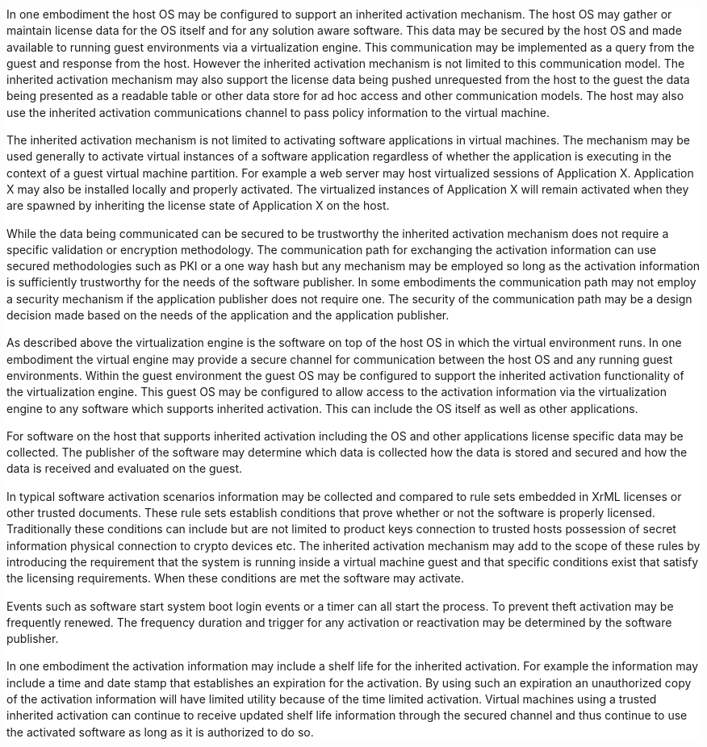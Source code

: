 In one embodiment the host OS may be configured to support an inherited activation mechanism. The host OS may gather or maintain license data for the OS itself and for any solution aware software. This data may be secured by the host OS and made available to running guest environments via a virtualization engine. This communication may be implemented as a query from the guest and response from the host. However the inherited activation mechanism is not limited to this communication model. The inherited activation mechanism may also support the license data being pushed unrequested from the host to the guest the data being presented as a readable table or other data store for ad hoc access and other communication models. The host may also use the inherited activation communications channel to pass policy information to the virtual machine.

The inherited activation mechanism is not limited to activating software applications in virtual machines. The mechanism may be used generally to activate virtual instances of a software application regardless of whether the application is executing in the context of a guest virtual machine partition. For example a web server may host virtualized sessions of Application X. Application X may also be installed locally and properly activated. The virtualized instances of Application X will remain activated when they are spawned by inheriting the license state of Application X on the host.

While the data being communicated can be secured to be trustworthy the inherited activation mechanism does not require a specific validation or encryption methodology. The communication path for exchanging the activation information can use secured methodologies such as PKI or a one way hash but any mechanism may be employed so long as the activation information is sufficiently trustworthy for the needs of the software publisher. In some embodiments the communication path may not employ a security mechanism if the application publisher does not require one. The security of the communication path may be a design decision made based on the needs of the application and the application publisher.

As described above the virtualization engine is the software on top of the host OS in which the virtual environment runs. In one embodiment the virtual engine may provide a secure channel for communication between the host OS and any running guest environments. Within the guest environment the guest OS may be configured to support the inherited activation functionality of the virtualization engine. This guest OS may be configured to allow access to the activation information via the virtualization engine to any software which supports inherited activation. This can include the OS itself as well as other applications.

For software on the host that supports inherited activation including the OS and other applications license specific data may be collected. The publisher of the software may determine which data is collected how the data is stored and secured and how the data is received and evaluated on the guest.

In typical software activation scenarios information may be collected and compared to rule sets embedded in XrML licenses or other trusted documents. These rule sets establish conditions that prove whether or not the software is properly licensed. Traditionally these conditions can include but are not limited to product keys connection to trusted hosts possession of secret information physical connection to crypto devices etc. The inherited activation mechanism may add to the scope of these rules by introducing the requirement that the system is running inside a virtual machine guest and that specific conditions exist that satisfy the licensing requirements. When these conditions are met the software may activate.

Events such as software start system boot login events or a timer can all start the process. To prevent theft activation may be frequently renewed. The frequency duration and trigger for any activation or reactivation may be determined by the software publisher.

In one embodiment the activation information may include a shelf life for the inherited activation. For example the information may include a time and date stamp that establishes an expiration for the activation. By using such an expiration an unauthorized copy of the activation information will have limited utility because of the time limited activation. Virtual machines using a trusted inherited activation can continue to receive updated shelf life information through the secured channel and thus continue to use the activated software as long as it is authorized to do so.
